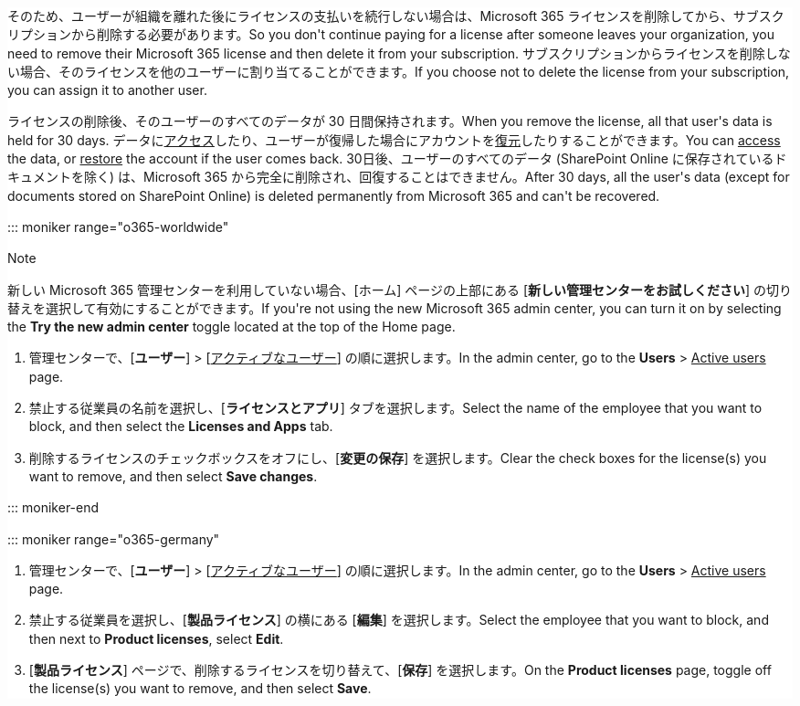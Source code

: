 <span data-ttu-id="b959e-251">そのため、ユーザーが組織を離れた後にライセンスの支払いを続行しない場合は、Microsoft 365 ライセンスを削除してから、サブスクリプションから削除する必要があります。</span><span class="sxs-lookup"><span data-stu-id="b959e-251">So you don't continue paying for a license after someone leaves your organization, you need to remove their Microsoft 365 license and then delete it from your subscription.</span></span> <span data-ttu-id="b959e-252">サブスクリプションからライセンスを削除しない場合、そのライセンスを他のユーザーに割り当てることができます。</span><span class="sxs-lookup"><span data-stu-id="b959e-252">If you choose not to delete the license from your subscription, you can assign it to another user.</span></span>
  
<span data-ttu-id="b959e-253">ライセンスの削除後、そのユーザーのすべてのデータが 30 日間保持されます。</span><span class="sxs-lookup"><span data-stu-id="b959e-253">When you remove the license, all that user's data is held for 30 days.</span></span> <span data-ttu-id="b959e-254">データに[アクセス](get-access-to-and-back-up-a-former-user-s-data.md)したり、ユーザーが復帰した場合にアカウントを[復元](restore-user.md)したりすることができます。</span><span class="sxs-lookup"><span data-stu-id="b959e-254">You can [access](get-access-to-and-back-up-a-former-user-s-data.md) the data, or [restore](restore-user.md) the account if the user comes back.</span></span> <span data-ttu-id="b959e-255">30日後、ユーザーのすべてのデータ (SharePoint Online に保存されているドキュメントを除く) は、Microsoft 365 から完全に削除され、回復することはできません。</span><span class="sxs-lookup"><span data-stu-id="b959e-255">After 30 days, all the user's data (except for documents stored on SharePoint Online) is deleted permanently from Microsoft 365 and can't be recovered.</span></span> 

::: moniker range="o365-worldwide"

> [!NOTE]
> <span data-ttu-id="b959e-256">新しい Microsoft 365 管理センターを利用していない場合、[ホーム] ページの上部にある [**新しい管理センターをお試しください**] の切り替えを選択して有効にすることができます。</span><span class="sxs-lookup"><span data-stu-id="b959e-256">If you're not using the new Microsoft 365 admin center, you can turn it on by selecting the **Try the new admin center** toggle located at the top of the Home page.</span></span>

1. <span data-ttu-id="b959e-257">管理センターで、[**ユーザー**] \> [<a href="https://go.microsoft.com/fwlink/p/?linkid=834822" target="_blank">アクティブなユーザー</a>] の順に選択します。</span><span class="sxs-lookup"><span data-stu-id="b959e-257">In the admin center, go to the **Users** \> <a href="https://go.microsoft.com/fwlink/p/?linkid=834822" target="_blank">Active users</a> page.</span></span>

2. <span data-ttu-id="b959e-258">禁止する従業員の名前を選択し、[**ライセンスとアプリ**] タブを選択します。</span><span class="sxs-lookup"><span data-stu-id="b959e-258">Select the name of the employee that you want to block, and then select the **Licenses and Apps** tab.</span></span>

4. <span data-ttu-id="b959e-259">削除するライセンスのチェックボックスをオフにし、[**変更の保存**] を選択します。</span><span class="sxs-lookup"><span data-stu-id="b959e-259">Clear the check boxes for the license(s) you want to remove, and then select **Save changes**.</span></span>

::: moniker-end

::: moniker range="o365-germany"

1. <span data-ttu-id="b959e-260">管理センターで、[**ユーザー**] \> [<a href="https://go.microsoft.com/fwlink/p/?linkid=847686" target="_blank">アクティブなユーザー</a>] の順に選択します。</span><span class="sxs-lookup"><span data-stu-id="b959e-260">In the admin center, go to the **Users** \> <a href="https://go.microsoft.com/fwlink/p/?linkid=847686" target="_blank">Active users</a> page.</span></span>

2. <span data-ttu-id="b959e-261">禁止する従業員を選択し、[**製品ライセンス**] の横にある [**編集**] を選択します。</span><span class="sxs-lookup"><span data-stu-id="b959e-261">Select the employee that you want to block, and then next to **Product licenses**, select **Edit**.</span></span>

3. <span data-ttu-id="b959e-262">[**製品ライセンス**] ページで、削除するライセンスを切り替えて、[**保存**] を選択します。</span><span class="sxs-lookup"><span data-stu-id="b959e-262">On the **Product licenses** page, toggle off the license(s) you want to remove, and then select **Save**.</span></span>
